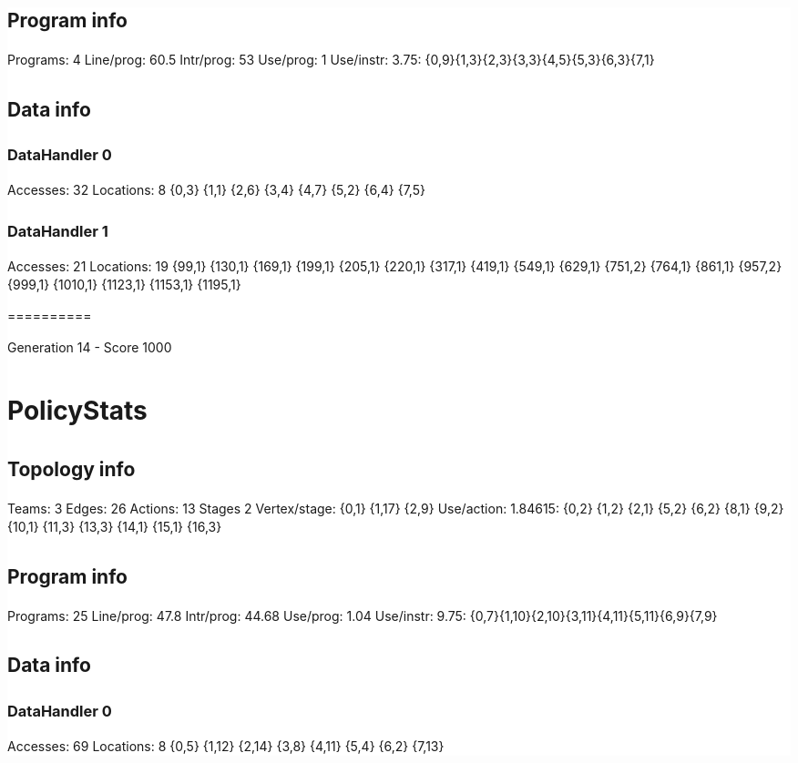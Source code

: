 ## Program info
Programs:	4
Line/prog:	60.5
Intr/prog:	53
Use/prog:	1
Use/instr:	3.75: {0,9}{1,3}{2,3}{3,3}{4,5}{5,3}{6,3}{7,1}

## Data info

### DataHandler 0
Accesses:	32
Locations:	8
{0,3} {1,1} {2,6} {3,4} {4,7} {5,2} {6,4} {7,5} 

### DataHandler 1
Accesses:	21
Locations:	19
{99,1} {130,1} {169,1} {199,1} {205,1} {220,1} {317,1} {419,1} {549,1} {629,1} {751,2} {764,1} {861,1} {957,2} {999,1} {1010,1} {1123,1} {1153,1} {1195,1} 


==========

Generation 14 - Score 1000

# PolicyStats
## Topology info
Teams:		3
Edges:		26
Actions:	13
Stages		2
Vertex/stage:	{0,1} {1,17} {2,9} 
Use/action:	1.84615: {0,2} {1,2} {2,1} {5,2} {6,2} {8,1} {9,2} {10,1} {11,3} {13,3} {14,1} {15,1} {16,3} 

## Program info
Programs:	25
Line/prog:	47.8
Intr/prog:	44.68
Use/prog:	1.04
Use/instr:	9.75: {0,7}{1,10}{2,10}{3,11}{4,11}{5,11}{6,9}{7,9}

## Data info

### DataHandler 0
Accesses:	69
Locations:	8
{0,5} {1,12} {2,14} {3,8} {4,11} {5,4} {6,2} {7,13} 
